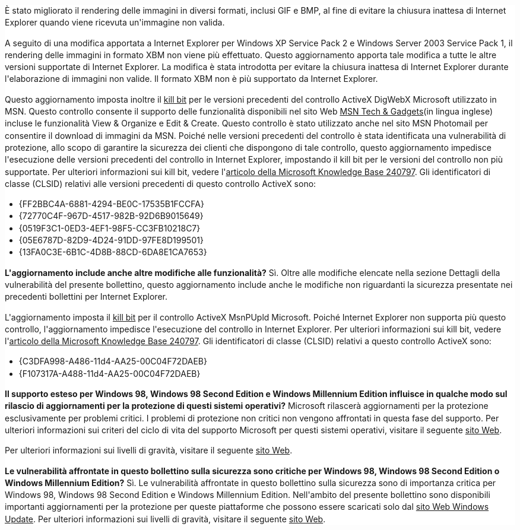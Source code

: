 È stato migliorato il rendering delle immagini in diversi formati, inclusi GIF e BMP, al fine di evitare la chiusura inattesa di Internet Explorer quando viene ricevuta un'immagine non valida.

A seguito di una modifica apportata a Internet Explorer per Windows XP Service Pack 2 e Windows Server 2003 Service Pack 1, il rendering delle immagini in formato XBM non viene più effettuato. Questo aggiornamento apporta tale modifica a tutte le altre versioni supportate di Internet Explorer. La modifica è stata introdotta per evitare la chiusura inattesa di Internet Explorer durante l'elaborazione di immagini non valide. Il formato XBM non è più supportato da Internet Explorer.

Questo aggiornamento imposta inoltre il [kill bit](http://support.microsoft.com/kb/240797) per le versioni precedenti del controllo ActiveX DigWebX Microsoft utilizzato in MSN. Questo controllo consente il supporto delle funzionalità disponibili nel sito Web [MSN Tech & Gadgets](http://guides.msn.com/tech/photosguide.armx)(in lingua inglese) incluse le funzionalità View & Organize e Edit & Create. Questo controllo è stato utilizzato anche nel sito MSN Photomail per consentire il download di immagini da MSN. Poiché nelle versioni precedenti del controllo è stata identificata una vulnerabilità di protezione, allo scopo di garantire la sicurezza dei clienti che dispongono di tale controllo, questo aggiornamento impedisce l'esecuzione delle versioni precedenti del controllo in Internet Explorer, impostando il kill bit per le versioni del controllo non più supportate. Per ulteriori informazioni sui kill bit, vedere l'[articolo della Microsoft Knowledge Base 240797](http://support.microsoft.com/kb/240797). Gli identificatori di classe (CLSID) relativi alle versioni precedenti di questo controllo ActiveX sono:

-   {FF2BBC4A-6881-4294-BE0C-17535B1FCCFA}
-   {72770C4F-967D-4517-982B-92D6B9015649}
-   {0519F3C1-0ED3-4EF1-98F5-CC3FB10218C7}
-   {05E6787D-82D9-4D24-91DD-97FE8D199501}
-   {13FA0C3E-6B1C-4D8B-88CD-6DA8E1CA7653}

**L'aggiornamento include anche altre modifiche alle funzionalità?**
Sì. Oltre alle modifiche elencate nella sezione Dettagli della vulnerabilità del presente bollettino, questo aggiornamento include anche le modifiche non riguardanti la sicurezza presentate nei precedenti bollettini per Internet Explorer.

L'aggiornamento imposta il [kill bit](http://support.microsoft.com/kb/240797) per il controllo ActiveX MsnPUpld Microsoft. Poiché Internet Explorer non supporta più questo controllo, l'aggiornamento impedisce l'esecuzione del controllo in Internet Explorer. Per ulteriori informazioni sui kill bit, vedere l'[articolo della Microsoft Knowledge Base 240797](http://support.microsoft.com/kb/240797). Gli identificatori di classe (CLSID) relativi a questo controllo ActiveX sono:

-   {C3DFA998-A486-11d4-AA25-00C04F72DAEB}
-   {F107317A-A488-11d4-AA25-00C04F72DAEB}

**Il supporto esteso per Windows 98, Windows 98 Second Edition e Windows Millennium Edition influisce in qualche modo sul rilascio di aggiornamenti per la protezione di questi sistemi operativi?**
Microsoft rilascerà aggiornamenti per la protezione esclusivamente per problemi critici. I problemi di protezione non critici non vengono affrontati in questa fase del supporto. Per ulteriori informazioni sui criteri del ciclo di vita del supporto Microsoft per questi sistemi operativi, visitare il seguente [sito Web](http://go.microsoft.com/fwlink/?linkid=33327).

Per ulteriori informazioni sui livelli di gravità, visitare il seguente [sito Web](http://technet.microsoft.com/security/bulletin/rating).

**Le vulnerabilità affrontate in questo bollettino sulla sicurezza sono critiche per Windows 98, Windows 98 Second Edition o Windows Millennium Edition?**
Sì. Le vulnerabilità affrontate in questo bollettino sulla sicurezza sono di importanza critica per Windows 98, Windows 98 Second Edition e Windows Millennium Edition. Nell'ambito del presente bollettino sono disponibili importanti aggiornamenti per la protezione per queste piattaforme che possono essere scaricati solo dal [sito Web Windows Update](http://go.microsoft.com/fwlink/?linkid=21130). Per ulteriori informazioni sui livelli di gravità, visitare il seguente [sito Web](http://technet.microsoft.com/security/bulletin/rating).
